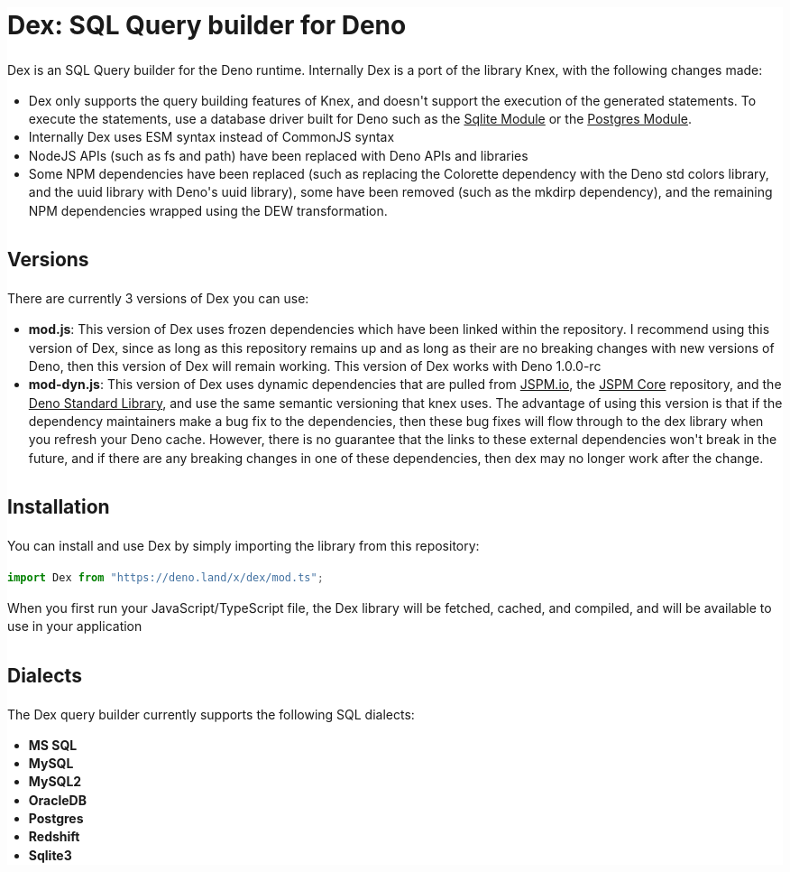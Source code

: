 # Dex: SQL Query builder for Deno

Dex is an SQL Query builder for the Deno runtime. Internally Dex is a port of the library Knex, with the following changes made:

 * Dex only supports the query building features of Knex, and doesn't support the execution of the generated statements. To execute the statements, use a database driver built for Deno such as the [Sqlite Module](https://deno.land/x/sqlite/) or the [Postgres Module](https://deno.land/x/postgres/).
 * Internally Dex uses ESM syntax instead of CommonJS syntax
 * NodeJS APIs (such as fs and path) have been replaced with Deno APIs and libraries
 * Some NPM dependencies have been replaced (such as replacing the Colorette dependency with the Deno std colors library, and the uuid library with Deno's uuid library), some have been removed (such as the mkdirp dependency), and the remaining NPM dependencies wrapped using the DEW transformation.


## Versions

There are currently 3 versions of Dex you can use:

 * **mod.js**: This version of Dex uses frozen dependencies which have been linked within the repository. I recommend using this version of Dex, since as long as this repository remains up and as long as their are no breaking changes with new versions of Deno, then this version of Dex will remain working. This version of Dex works with Deno 1.0.0-rc
 * **mod-dyn.js**: This version of Dex uses dynamic dependencies that are pulled from [JSPM.io](https://jspm.io/), the [JSPM Core](https://github.com/jspm/jspm-core) repository, and the [Deno Standard Library](https://deno.land/std/), and use the same semantic versioning that knex uses. The advantage of using this version is that if the dependency maintainers make a bug fix to the dependencies, then these bug fixes will flow through to the dex library when you refresh your Deno cache. However, there is no guarantee that the links to these external dependencies won't break in the future, and if there are any breaking changes in one of these dependencies, then dex may no longer work after the change.


## Installation

You can install and use Dex by simply importing the library from this repository:

```javascript
import Dex from "https://deno.land/x/dex/mod.ts";
```

When you first run your JavaScript/TypeScript file, the Dex library will be fetched, cached, and compiled, and will be available to use in your application


## Dialects

The Dex query builder currently supports the following SQL dialects:

 * **MS SQL**
 * **MySQL**
 * **MySQL2**
 * **OracleDB**
 * **Postgres**
 * **Redshift**
 * **Sqlite3**

